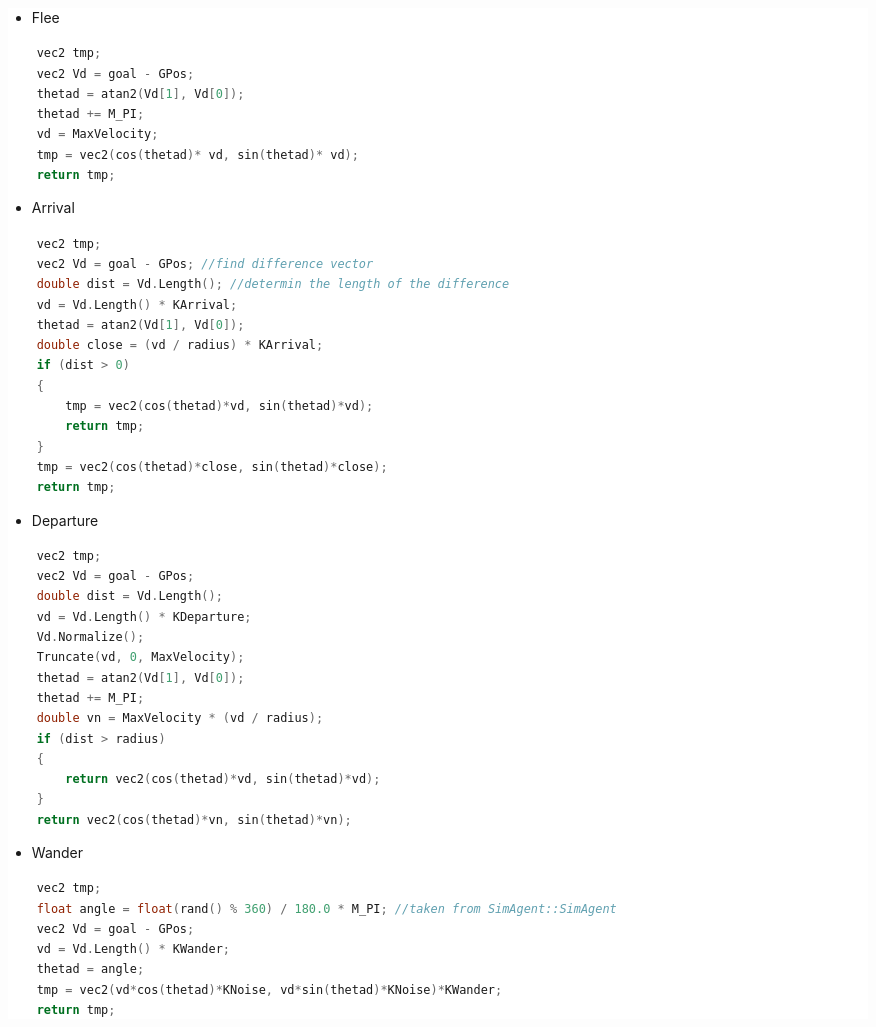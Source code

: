 * Flee
```cpp
	vec2 tmp;
	vec2 Vd = goal - GPos;
	thetad = atan2(Vd[1], Vd[0]);
	thetad += M_PI;
	vd = MaxVelocity;
	tmp = vec2(cos(thetad)* vd, sin(thetad)* vd);
	return tmp;
```

* Arrival
```cpp
	vec2 tmp;
	vec2 Vd = goal - GPos; //find difference vector
	double dist = Vd.Length(); //determin the length of the difference
	vd = Vd.Length() * KArrival;
	thetad = atan2(Vd[1], Vd[0]);
	double close = (vd / radius) * KArrival;
	if (dist > 0)
	{
		tmp = vec2(cos(thetad)*vd, sin(thetad)*vd);
		return tmp;
	}
	tmp = vec2(cos(thetad)*close, sin(thetad)*close);
	return tmp;
```
    
* Departure
```cpp
	vec2 tmp;
	vec2 Vd = goal - GPos;
	double dist = Vd.Length();
	vd = Vd.Length() * KDeparture;
	Vd.Normalize();
	Truncate(vd, 0, MaxVelocity);
	thetad = atan2(Vd[1], Vd[0]);
	thetad += M_PI;
	double vn = MaxVelocity * (vd / radius);
	if (dist > radius)
	{
		return vec2(cos(thetad)*vd, sin(thetad)*vd);
	}
	return vec2(cos(thetad)*vn, sin(thetad)*vn);
```
    
* Wander
```cpp
	vec2 tmp;
	float angle = float(rand() % 360) / 180.0 * M_PI; //taken from SimAgent::SimAgent
	vec2 Vd = goal - GPos;
	vd = Vd.Length() * KWander;
	thetad = angle;
	tmp = vec2(vd*cos(thetad)*KNoise, vd*sin(thetad)*KNoise)*KWander;
	return tmp;
```
